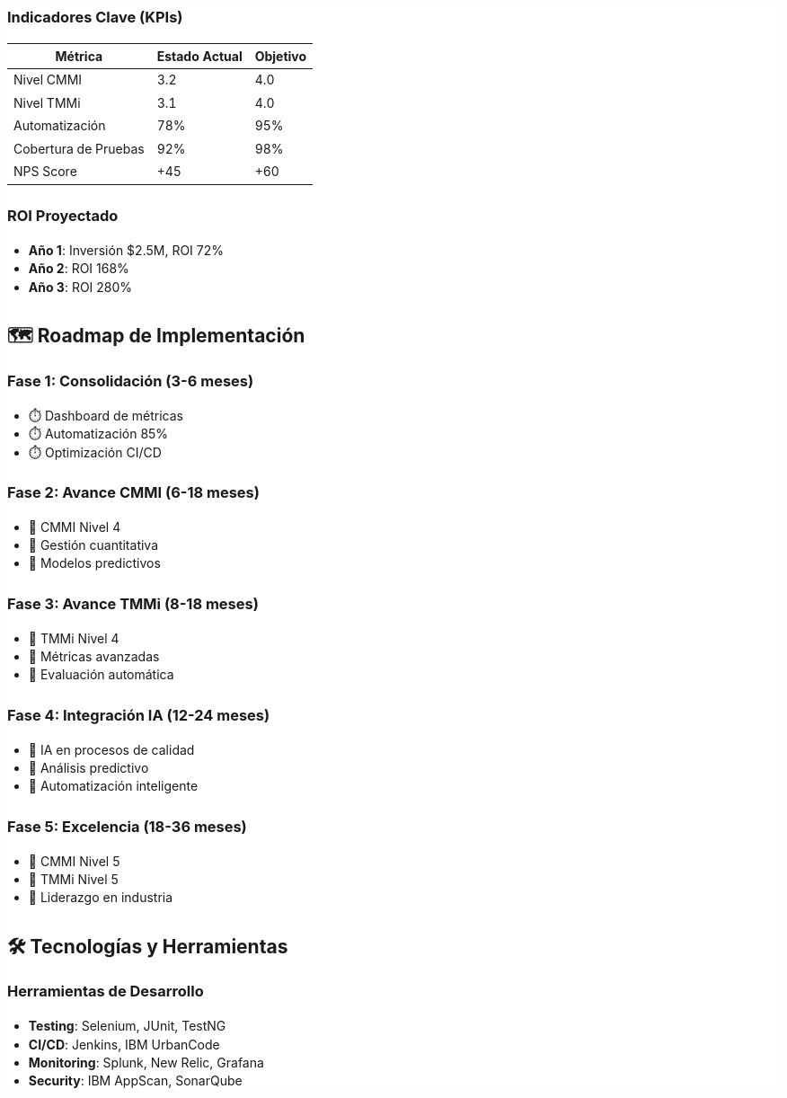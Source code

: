 ### Indicadores Clave (KPIs)
| Métrica | Estado Actual | Objetivo |
|---------|---------------|----------|
| Nivel CMMI | 3.2 | 4.0 |
| Nivel TMMi | 3.1 | 4.0 |
| Automatización | 78% | 95% |
| Cobertura de Pruebas | 92% | 98% |
| NPS Score | +45 | +60 |

### ROI Proyectado
- **Año 1**: Inversión $2.5M, ROI 72%
- **Año 2**: ROI 168%
- **Año 3**: ROI 280%

## 🗺️ Roadmap de Implementación

### Fase 1: Consolidación (3-6 meses)
- ⏱️ Dashboard de métricas
- ⏱️ Automatización 85%
- ⏱️ Optimización CI/CD

### Fase 2: Avance CMMI (6-18 meses)
- 🎯 CMMI Nivel 4
- 🎯 Gestión cuantitativa
- 🎯 Modelos predictivos

### Fase 3: Avance TMMi (8-18 meses)
- 🎯 TMMi Nivel 4
- 🎯 Métricas avanzadas
- 🎯 Evaluación automática

### Fase 4: Integración IA (12-24 meses)
- 🤖 IA en procesos de calidad
- 🤖 Análisis predictivo
- 🤖 Automatización inteligente

### Fase 5: Excelencia (18-36 meses)
- 🏅 CMMI Nivel 5
- 🏅 TMMi Nivel 5
- 🏅 Liderazgo en industria

## 🛠️ Tecnologías y Herramientas

### Herramientas de Desarrollo
- **Testing**: Selenium, JUnit, TestNG
- **CI/CD**: Jenkins, IBM UrbanCode
- **Monitoring**: Splunk, New Relic, Grafana
- **Security**: IBM AppScan, SonarQube
